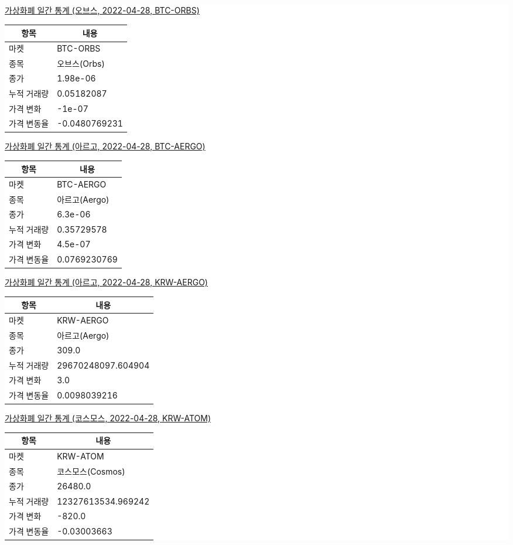 
[가상화폐 일간 통계 (오브스, 2022-04-28, BTC-ORBS)](BTC-ORBS-daily-candle-10days.html)

|항목|내용|
|--|--|
|마켓|BTC-ORBS|
|종목|오브스(Orbs)|
|종가|1.98e-06|
|누적 거래량|0.05182087|
|가격 변화|-1e-07|
|가격 변동율|-0.0480769231|


[가상화폐 일간 통계 (아르고, 2022-04-28, BTC-AERGO)](BTC-AERGO-daily-candle-10days.html)

|항목|내용|
|--|--|
|마켓|BTC-AERGO|
|종목|아르고(Aergo)|
|종가|6.3e-06|
|누적 거래량|0.35729578|
|가격 변화|4.5e-07|
|가격 변동율|0.0769230769|


[가상화폐 일간 통계 (아르고, 2022-04-28, KRW-AERGO)](KRW-AERGO-daily-candle-10days.html)

|항목|내용|
|--|--|
|마켓|KRW-AERGO|
|종목|아르고(Aergo)|
|종가|309.0|
|누적 거래량|29670248097.604904|
|가격 변화|3.0|
|가격 변동율|0.0098039216|


[가상화폐 일간 통계 (코스모스, 2022-04-28, KRW-ATOM)](KRW-ATOM-daily-candle-10days.html)

|항목|내용|
|--|--|
|마켓|KRW-ATOM|
|종목|코스모스(Cosmos)|
|종가|26480.0|
|누적 거래량|12327613534.969242|
|가격 변화|-820.0|
|가격 변동율|-0.03003663|
